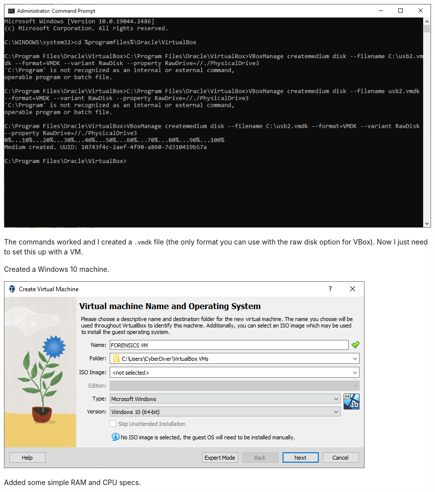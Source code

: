 ![Untitled](Running%20Bootable%20Kali%20Linux%20USB%20Drive%20in%20a%20VM%20Fore/Untitled%2021.png)

The commands worked and I created a `.vmdk` file (the only format you can use with the raw disk option for VBox). Now I just need to set this up with a VM.

Created a Windows 10 machine.

![Untitled](Running%20Bootable%20Kali%20Linux%20USB%20Drive%20in%20a%20VM%20Fore/Untitled%2022.png)

Added some simple RAM and CPU specs.
